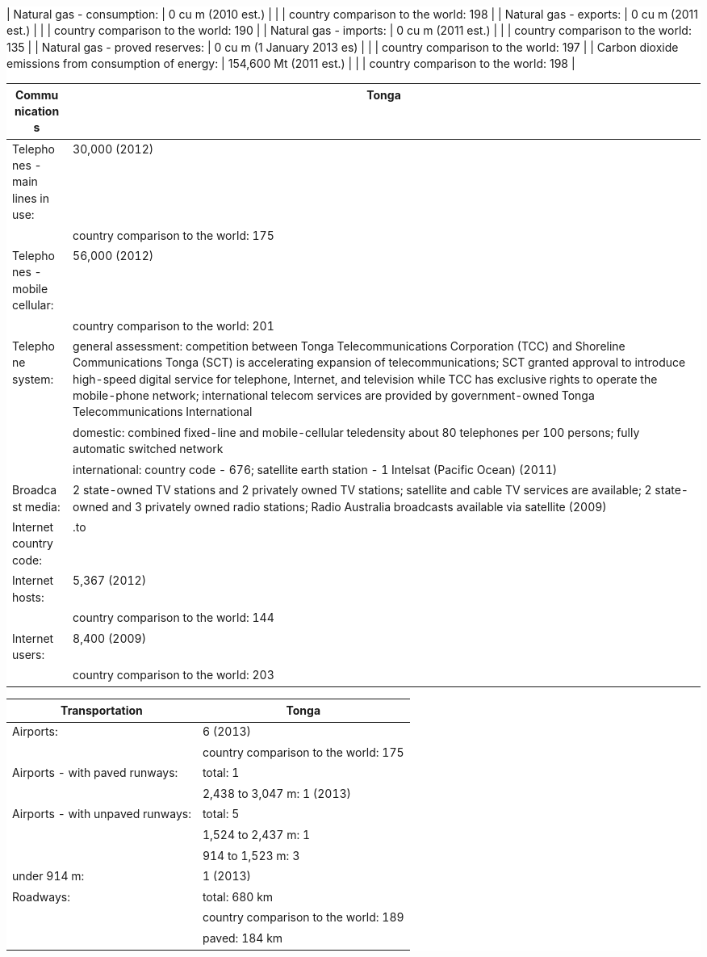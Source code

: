 | Natural gas - consumption: | 0 cu m (2010 est.) |
| | country comparison to the world:   198 |
| Natural gas - exports: | 0 cu m (2011 est.) |
| | country comparison to the world:   190 |
| Natural gas - imports: | 0 cu m (2011 est.) |
| | country comparison to the world:   135 |
| Natural gas - proved reserves: | 0 cu m (1 January 2013 es) |
| | country comparison to the world:   197 |
| Carbon dioxide emissions from consumption of energy: | 154,600 Mt (2011 est.) |
| | country comparison to the world:   198 |

| Communications | Tonga |
| --- | --- |
| Telephones - main lines in use: | 30,000 (2012) |
| | country comparison to the world:  175 |
| Telephones - mobile cellular: | 56,000 (2012) |
| | country comparison to the world:   201 |
| Telephone system: | general assessment: competition between Tonga Telecommunications Corporation (TCC) and Shoreline Communications Tonga (SCT) is accelerating expansion of telecommunications; SCT granted approval to introduce high-speed digital service for telephone, Internet, and television while TCC has exclusive rights to operate the mobile-phone network; international telecom services are provided by government-owned Tonga Telecommunications International |
| | domestic: combined fixed-line and mobile-cellular teledensity about 80 telephones per 100 persons; fully automatic switched network |
| | international: country code - 676; satellite earth station - 1 Intelsat (Pacific Ocean) (2011) |
| Broadcast media: | 2 state-owned TV stations and 2 privately owned TV stations; satellite and cable TV services are available; 2 state-owned and 3 privately owned radio stations; Radio Australia broadcasts available via satellite (2009) |
| Internet country code: | .to |
| Internet hosts: | 5,367 (2012) |
| | country comparison to the world:   144 |
| Internet users: | 8,400 (2009) |
| | country comparison to the world:   203 |

| Transportation | Tonga |
| --- | --- |
| Airports: | 6 (2013) |
| | country comparison to the world:  175 |
| Airports - with paved runways: | total: 1 |
| | 2,438 to 3,047 m: 1 (2013) |
| Airports - with unpaved runways: | total: 5 |
| | 1,524 to 2,437 m: 1 |
| | 914 to 1,523 m: 3 |
| under 914 m: | 1 (2013) |
| Roadways: | total: 680 km |
| | country comparison to the world:   189 |
| | paved: 184 km |